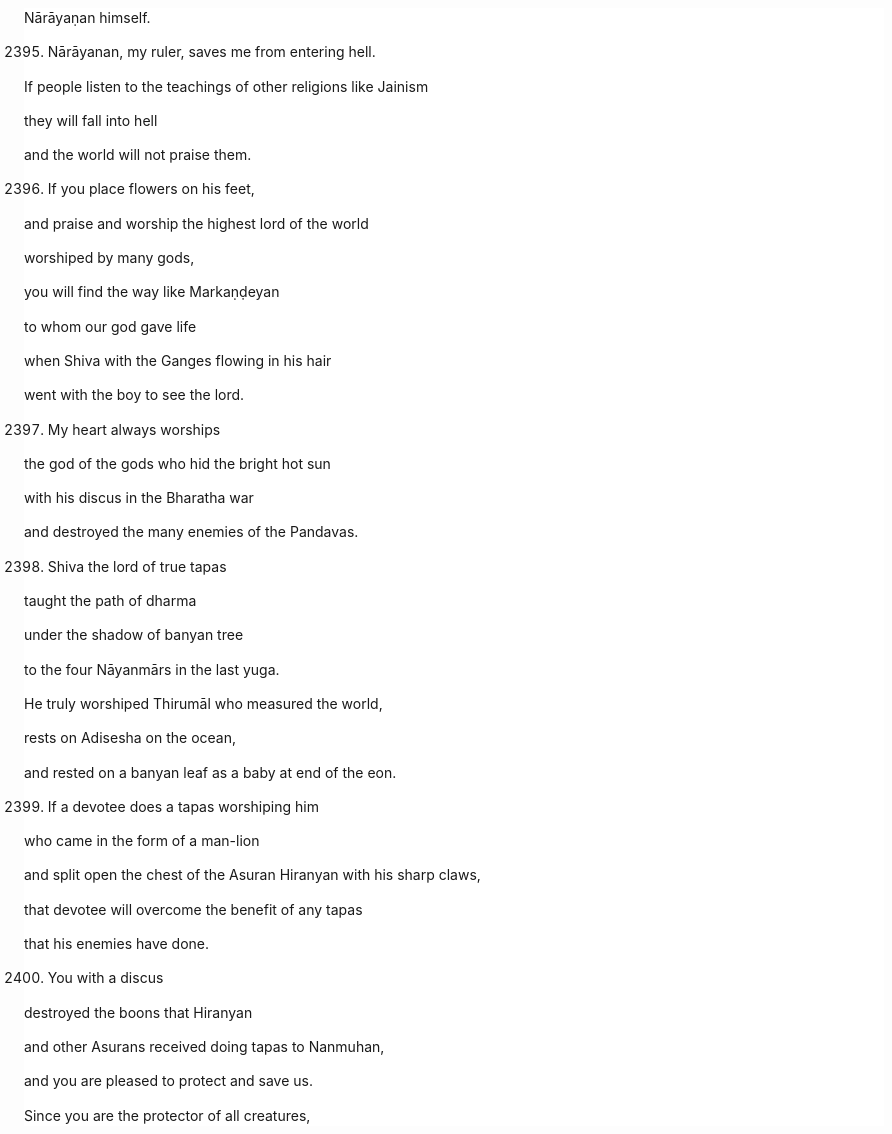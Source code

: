 Nārāyaṇan himself.  

2395. Nārāyanan, my ruler, saves me from entering hell.  

If people listen to the teachings of other religions like Jainism  

they will fall into hell  

and the world will not praise them.  

2396. If you place flowers on his feet,  

and praise and worship the highest lord of the world  

worshiped by many gods,  

you will find the way like Markaṇḍeyan  

to whom our god gave life  

when Shiva with the Ganges flowing in his hair  

went with the boy to see the lord.  

2397. My heart always worships  

the god of the gods who hid the bright hot sun  

with his discus in the Bharatha war  

and destroyed the many enemies of the Pandavas.  

2398. Shiva the lord of true tapas  

taught the path of dharma  

under the shadow of banyan tree  

to the four Nāyanmārs in the last yuga.  

He truly worshiped Thirumāl who measured the world,  

rests on Adisesha on the ocean,  

and rested on a banyan leaf as a baby at end of the eon.  

2399. If a devotee does a tapas worshiping him  

who came in the form of a man-lion  

and split open the chest of the Asuran Hiranyan with his sharp claws,  

that devotee will overcome the benefit of any tapas  

that his enemies have done.  

2400. You with a discus  

destroyed the boons that Hiranyan  

and other Asurans received doing tapas to Nanmuhan,  

and you are pleased to protect and save us.  

Since you are the protector of all creatures,  
